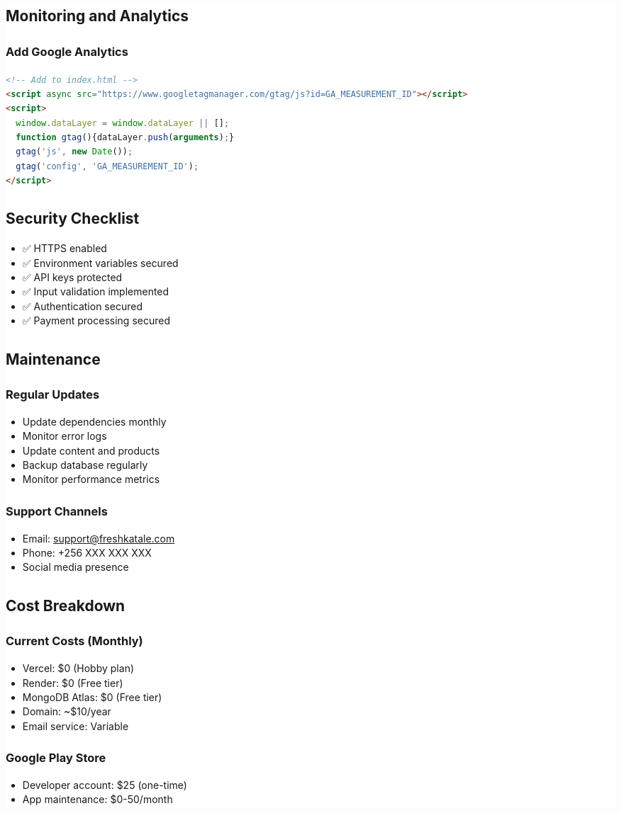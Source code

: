 ## Monitoring and Analytics

### Add Google Analytics
```html
<!-- Add to index.html -->
<script async src="https://www.googletagmanager.com/gtag/js?id=GA_MEASUREMENT_ID"></script>
<script>
  window.dataLayer = window.dataLayer || [];
  function gtag(){dataLayer.push(arguments);}
  gtag('js', new Date());
  gtag('config', 'GA_MEASUREMENT_ID');
</script>
```

## Security Checklist

- ✅ HTTPS enabled
- ✅ Environment variables secured
- ✅ API keys protected
- ✅ Input validation implemented
- ✅ Authentication secured
- ✅ Payment processing secured

## Maintenance

### Regular Updates
- Update dependencies monthly
- Monitor error logs
- Update content and products
- Backup database regularly
- Monitor performance metrics

### Support Channels
- Email: support@freshkatale.com
- Phone: +256 XXX XXX XXX
- Social media presence

## Cost Breakdown

### Current Costs (Monthly)
- Vercel: $0 (Hobby plan)
- Render: $0 (Free tier)
- MongoDB Atlas: $0 (Free tier)
- Domain: ~$10/year
- Email service: Variable

### Google Play Store
- Developer account: $25 (one-time)
- App maintenance: $0-50/month
